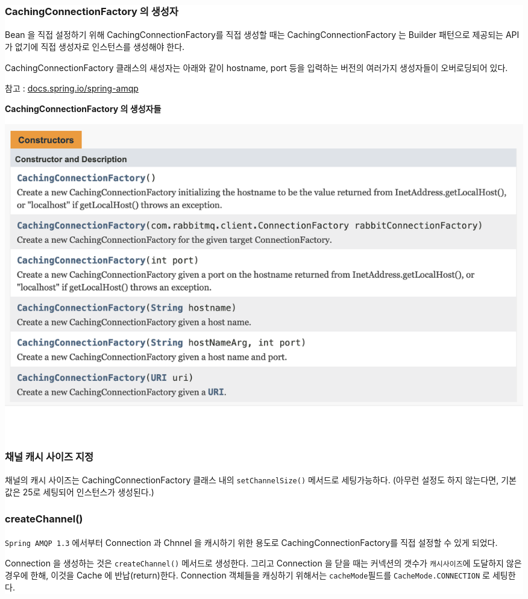 ### CachingConnectionFactory 의 생성자

Bean 을 직접 설정하기 위해 CachingConnectionFactory를 직접 생성할 때는 CachingConnectionFactory 는 Builder 패턴으로 제공되는 API가 없기에 직접 생성자로 인스턴스를 생성해야 한다.<br>

CachingConnectionFactory 클래스의 새성자는 아래와 같이 hostname, port 등을 입력하는 버전의 여러가지 생성자들이 오버로딩되어 있다.

참고 : [docs.spring.io/spring-amqp](https://docs.spring.io/spring-amqp/docs/current/api/org/springframework/amqp/rabbit/connection/CachingConnectionFactory.html)<br>

**CachingConnectionFactory 의 생성자들**<br>

![이미지](./img/CONNECTION-FACTORY-CACHING-CONNECTION-FACTORY-1.png)

<br>

### 채널 캐시 사이즈 지정

채널의 캐시 사이즈는 CachingConnectionFactory 클래스 내의 `setChannelSize()` 메서드로 세팅가능하다. (아무런 설정도 하지 않는다면, 기본값은 25로 세팅되어 인스턴스가 생성된다.)<br>



### createChannel()

`Spring AMQP 1.3` 에서부터 Connection 과 Chnnel 을 캐시하기 위한 용도로 CachingConnectionFactory를 직접 설정할 수 있게 되었다. <br>

Connection 을 생성하는 것은  `createChannel()` 메서드로 생성한다. 그리고 Connection 을 닫을 때는 커넥션의 갯수가 `캐시사이즈`에 도달하지 않은 경우에 한해, 이것을 Cache 에 반납(return)한다. Connection 객체들을 캐싱하기 위해서는 `cacheMode`필드를 `CacheMode.CONNECTION` 로 세팅한다.<br>
